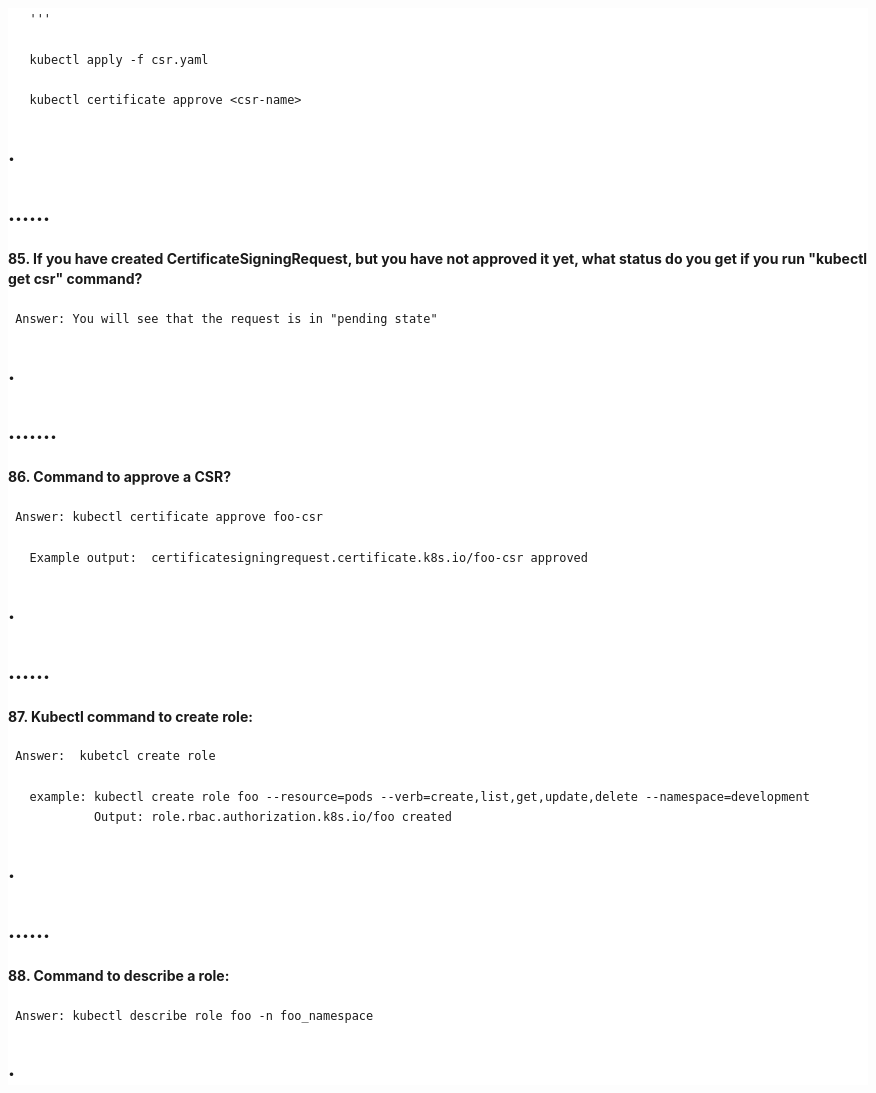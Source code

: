        '''

       kubectl apply -f csr.yaml

       kubectl certificate approve <csr-name>

## .


## ......

#### 85. If you have created CertificateSigningRequest, but you have not approved it yet, what status do you get if you run "kubectl get csr" command?  

     Answer: You will see that the request is in "pending state"

## .


## .......

#### 86. Command to approve a CSR? 

     Answer: kubectl certificate approve foo-csr   
      
       Example output:  certificatesigningrequest.certificate.k8s.io/foo-csr approved

## .


## ......

#### 87. Kubectl command to create role:

     Answer:  kubetcl create role

       example: kubectl create role foo --resource=pods --verb=create,list,get,update,delete --namespace=development
                Output: role.rbac.authorization.k8s.io/foo created

## .



## ......


#### 88. Command to describe a role: 

     Answer: kubectl describe role foo -n foo_namespace  

## .
